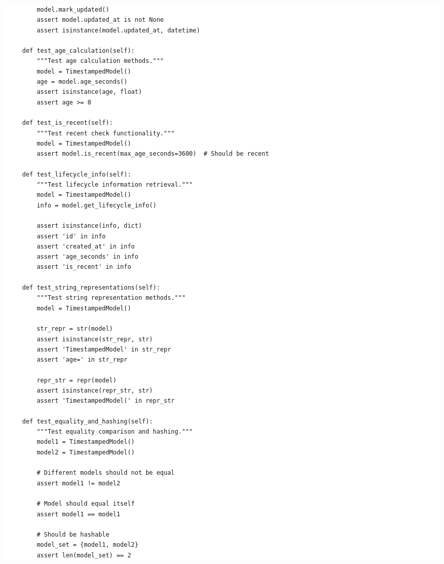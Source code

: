              model.mark_updated()
             assert model.updated_at is not None
             assert isinstance(model.updated_at, datetime)

         def test_age_calculation(self):
             """Test age calculation methods."""
             model = TimestampedModel()
             age = model.age_seconds()
             assert isinstance(age, float)
             assert age >= 0

         def test_is_recent(self):
             """Test recent check functionality."""
             model = TimestampedModel()
             assert model.is_recent(max_age_seconds=3600)  # Should be recent

         def test_lifecycle_info(self):
             """Test lifecycle information retrieval."""
             model = TimestampedModel()
             info = model.get_lifecycle_info()

             assert isinstance(info, dict)
             assert 'id' in info
             assert 'created_at' in info
             assert 'age_seconds' in info
             assert 'is_recent' in info

         def test_string_representations(self):
             """Test string representation methods."""
             model = TimestampedModel()

             str_repr = str(model)
             assert isinstance(str_repr, str)
             assert 'TimestampedModel' in str_repr
             assert 'age=' in str_repr

             repr_str = repr(model)
             assert isinstance(repr_str, str)
             assert 'TimestampedModel(' in repr_str

         def test_equality_and_hashing(self):
             """Test equality comparison and hashing."""
             model1 = TimestampedModel()
             model2 = TimestampedModel()

             # Different models should not be equal
             assert model1 != model2

             # Model should equal itself
             assert model1 == model1

             # Should be hashable
             model_set = {model1, model2}
             assert len(model_set) == 2
